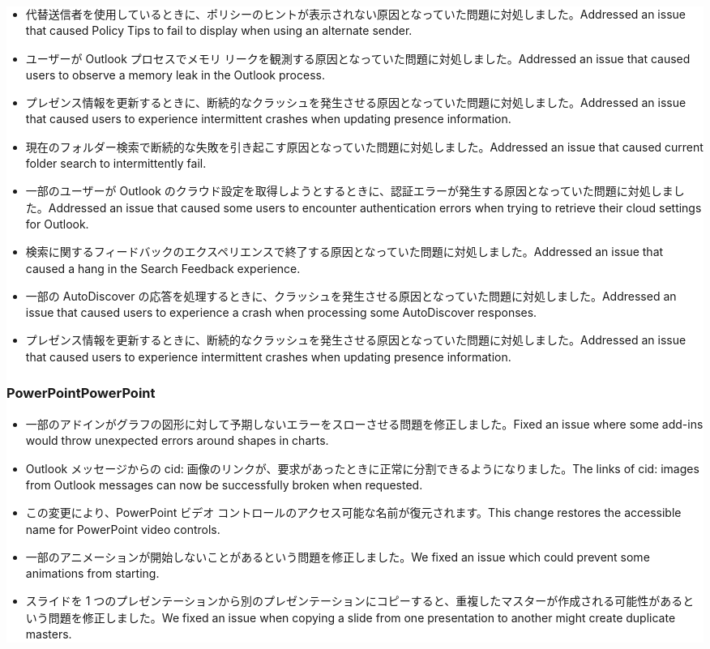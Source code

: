- <span data-ttu-id="d4e3e-392">代替送信者を使用しているときに、ポリシーのヒントが表示されない原因となっていた問題に対処しました。</span><span class="sxs-lookup"><span data-stu-id="d4e3e-392">Addressed an issue that caused Policy Tips to fail to display when using an alternate sender.</span></span>

- <span data-ttu-id="d4e3e-393">ユーザーが Outlook プロセスでメモリ リークを観測する原因となっていた問題に対処しました。</span><span class="sxs-lookup"><span data-stu-id="d4e3e-393">Addressed an issue that caused users to observe a memory leak in the Outlook process.</span></span>

- <span data-ttu-id="d4e3e-394">プレゼンス情報を更新するときに、断続的なクラッシュを発生させる原因となっていた問題に対処しました。</span><span class="sxs-lookup"><span data-stu-id="d4e3e-394">Addressed an issue that caused users to experience intermittent crashes when updating presence information.</span></span>

- <span data-ttu-id="d4e3e-395">現在のフォルダー検索で断続的な失敗を引き起こす原因となっていた問題に対処しました。</span><span class="sxs-lookup"><span data-stu-id="d4e3e-395">Addressed an issue that caused current folder search to intermittently fail.</span></span>

- <span data-ttu-id="d4e3e-396">一部のユーザーが Outlook のクラウド設定を取得しようとするときに、認証エラーが発生する原因となっていた問題に対処しました。</span><span class="sxs-lookup"><span data-stu-id="d4e3e-396">Addressed an issue that caused some users to encounter authentication errors when trying to retrieve their cloud settings for Outlook.</span></span>

- <span data-ttu-id="d4e3e-397">検索に関するフィードバックのエクスペリエンスで終了する原因となっていた問題に対処しました。</span><span class="sxs-lookup"><span data-stu-id="d4e3e-397">Addressed an issue that caused a hang in the Search Feedback experience.</span></span>

- <span data-ttu-id="d4e3e-398">一部の AutoDiscover の応答を処理するときに、クラッシュを発生させる原因となっていた問題に対処しました。</span><span class="sxs-lookup"><span data-stu-id="d4e3e-398">Addressed an issue that caused users to experience a crash when processing some AutoDiscover responses.</span></span>

- <span data-ttu-id="d4e3e-399">プレゼンス情報を更新するときに、断続的なクラッシュを発生させる原因となっていた問題に対処しました。</span><span class="sxs-lookup"><span data-stu-id="d4e3e-399">Addressed an issue that caused users to experience intermittent crashes when updating presence information.</span></span>

### <a name="powerpoint"></a><span data-ttu-id="d4e3e-400">PowerPoint</span><span class="sxs-lookup"><span data-stu-id="d4e3e-400">PowerPoint</span></span>

- <span data-ttu-id="d4e3e-401">一部のアドインがグラフの図形に対して予期しないエラーをスローさせる問題を修正しました。</span><span class="sxs-lookup"><span data-stu-id="d4e3e-401">Fixed an issue where some add-ins would throw unexpected errors around shapes in charts.</span></span>

- <span data-ttu-id="d4e3e-402">Outlook メッセージからの cid: 画像のリンクが、要求があったときに正常に分割できるようになりました。</span><span class="sxs-lookup"><span data-stu-id="d4e3e-402">The links of cid: images from Outlook messages can now be successfully broken when requested.</span></span>

- <span data-ttu-id="d4e3e-403">この変更により、PowerPoint ビデオ コントロールのアクセス可能な名前が復元されます。</span><span class="sxs-lookup"><span data-stu-id="d4e3e-403">This change restores the accessible name for PowerPoint video controls.</span></span>

- <span data-ttu-id="d4e3e-404">一部のアニメーションが開始しないことがあるという問題を修正しました。</span><span class="sxs-lookup"><span data-stu-id="d4e3e-404">We fixed an issue which could prevent some animations from starting.</span></span>

- <span data-ttu-id="d4e3e-405">スライドを 1 つのプレゼンテーションから別のプレゼンテーションにコピーすると、重複したマスターが作成される可能性があるという問題を修正しました。</span><span class="sxs-lookup"><span data-stu-id="d4e3e-405">We fixed an issue when copying a slide from one presentation to another might create duplicate masters.</span></span>
